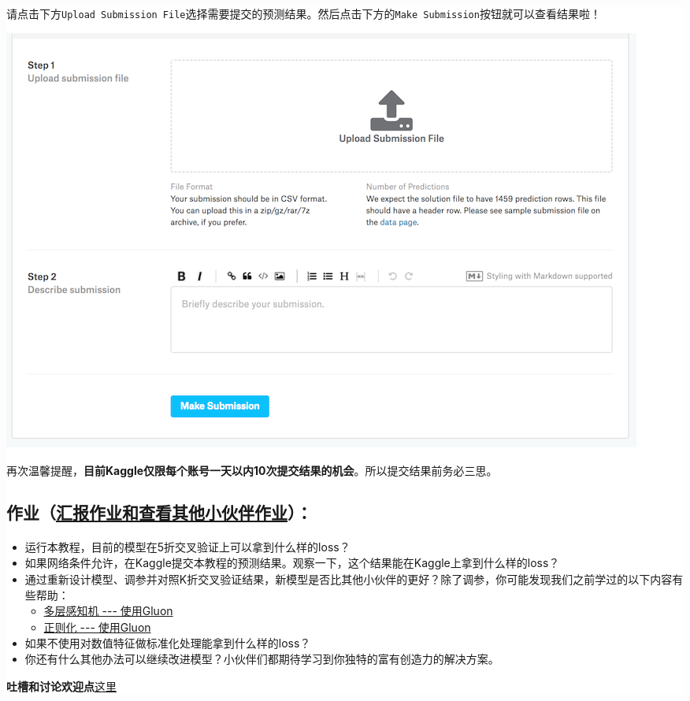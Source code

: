 

请点击下方`Upload Submission File`选择需要提交的预测结果。然后点击下方的`Make Submission`按钮就可以查看结果啦！

![](../img/kaggle_submit2.png)

再次温馨提醒，**目前Kaggle仅限每个账号一天以内10次提交结果的机会**。所以提交结果前务必三思。

## 作业（[汇报作业和查看其他小伙伴作业](https://discuss.gluon.ai/t/topic/1039)）：

* 运行本教程，目前的模型在5折交叉验证上可以拿到什么样的loss？
* 如果网络条件允许，在Kaggle提交本教程的预测结果。观察一下，这个结果能在Kaggle上拿到什么样的loss？
* 通过重新设计模型、调参并对照K折交叉验证结果，新模型是否比其他小伙伴的更好？除了调参，你可能发现我们之前学过的以下内容有些帮助：
    * [多层感知机 --- 使用Gluon](mlp-gluon.md)
    * [正则化 --- 使用Gluon](reg-gluon.md)
* 如果不使用对数值特征做标准化处理能拿到什么样的loss？
* 你还有什么其他办法可以继续改进模型？小伙伴们都期待学习到你独特的富有创造力的解决方案。

**吐槽和讨论欢迎点**[这里](https://discuss.gluon.ai/t/topic/1039)
